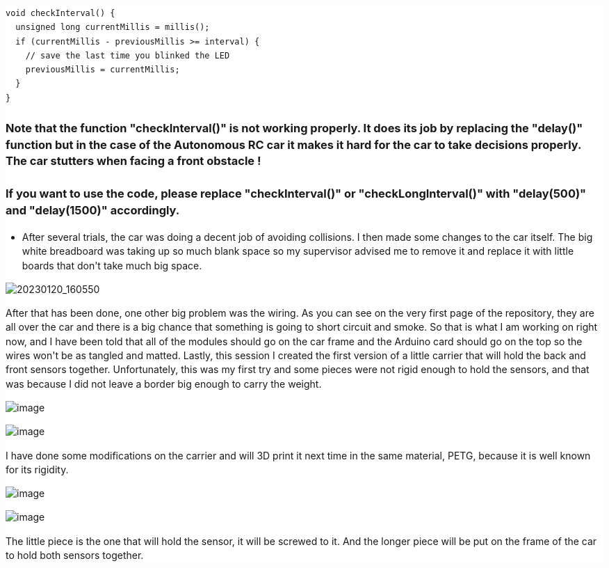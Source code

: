 `void checkInterval() {`<br />
`  unsigned long currentMillis = millis();`<br />
`  if (currentMillis - previousMillis >= interval) {`<br />
`    // save the last time you blinked the LED`<br />
`    previousMillis = currentMillis;`<br />
`  }`<br />
`}`<br />

### Note that the function "checkInterval()" is not working properly. It does its job by replacing the "delay()" function but in the case of the Autonomous RC car it makes it hard for the car to take decisions properly. The car stutters when facing a front obstacle !
### If you want to use the code, please replace "checkInterval()" or "checkLongInterval()" with "delay(500)" and "delay(1500)" accordingly.

- After several trials, the car was doing a decent job of avoiding collisions. I then made some changes to the car itself. The big white breadboard was taking up so much blank space so my supervisor advised me to remove it and replace it with little boards that don't take much big space.

![20230120_160550](https://user-images.githubusercontent.com/115218309/213737177-89eb291f-843e-4e87-9832-d51e9e7ed638.jpg)

After that has been done, one other big problem was the wiring. As you can see on the very first page of the repository, they are all over the car and there is a big chance that something is going to short circuit and smoke. So that is what I am working on right now, and I have been told that all of the modules should go on the car frame and the Arduino card should go on the top so the wires won't be as tangled and matted. Lastly, this session I created the first version of a little carrier that will hold the back and front sensors together. Unfortunately, this was my first try and some pieces were not rigid enough to hold the sensors, and that was because I did not leave a border big enough to carry the weight.

![image](https://user-images.githubusercontent.com/115218309/213737645-0af44dd2-3f4c-4b15-8818-90a7495f534d.png)

![image](https://user-images.githubusercontent.com/115218309/213737743-4ce752b0-b17c-4f22-af54-d7adf9f146d7.png)

I have done some modifications on the carrier and will 3D print it next time in the same material, PETG, because it is well known for its rigidity.

![image](https://user-images.githubusercontent.com/115218309/213737879-5b9cbaf6-0b5d-4616-b9ec-abf93dac00f9.png)

![image](https://user-images.githubusercontent.com/115218309/213737930-791ea6b3-265a-4941-a1b4-89c308472628.png)

The little piece is the one that will hold the sensor, it will be screwed to it. And the longer piece will be put on the frame of the car to hold both sensors together.
